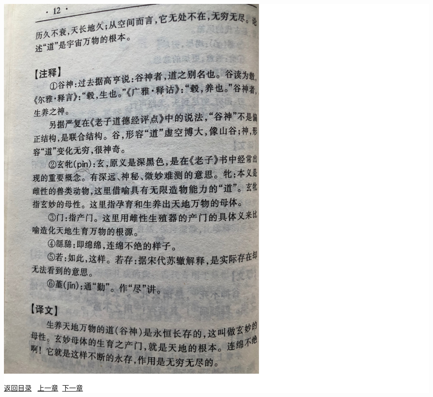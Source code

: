 <img src="../images/6-4.jpg" width="60%">

[返回目录](../README.md) &nbsp; [上一章](./5.md)&nbsp; [下一章](./7.md)

</font>
